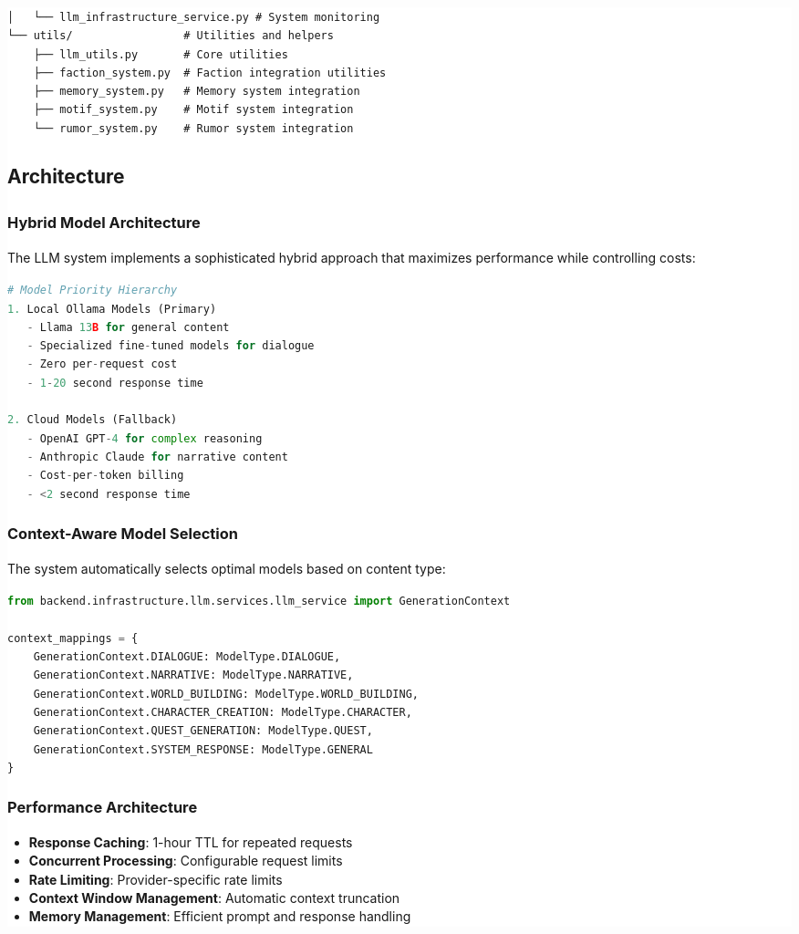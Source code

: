 ```
│   └── llm_infrastructure_service.py # System monitoring
└── utils/                 # Utilities and helpers
    ├── llm_utils.py       # Core utilities
    ├── faction_system.py  # Faction integration utilities
    ├── memory_system.py   # Memory system integration
    ├── motif_system.py    # Motif system integration
    └── rumor_system.py    # Rumor system integration
```

## Architecture

### Hybrid Model Architecture

The LLM system implements a sophisticated hybrid approach that maximizes performance while controlling costs:

```python
# Model Priority Hierarchy
1. Local Ollama Models (Primary)
   - Llama 13B for general content
   - Specialized fine-tuned models for dialogue
   - Zero per-request cost
   - 1-20 second response time

2. Cloud Models (Fallback)
   - OpenAI GPT-4 for complex reasoning
   - Anthropic Claude for narrative content
   - Cost-per-token billing
   - <2 second response time
```

### Context-Aware Model Selection

The system automatically selects optimal models based on content type:

```python
from backend.infrastructure.llm.services.llm_service import GenerationContext

context_mappings = {
    GenerationContext.DIALOGUE: ModelType.DIALOGUE,
    GenerationContext.NARRATIVE: ModelType.NARRATIVE,
    GenerationContext.WORLD_BUILDING: ModelType.WORLD_BUILDING,
    GenerationContext.CHARACTER_CREATION: ModelType.CHARACTER,
    GenerationContext.QUEST_GENERATION: ModelType.QUEST,
    GenerationContext.SYSTEM_RESPONSE: ModelType.GENERAL
}
```

### Performance Architecture

- **Response Caching**: 1-hour TTL for repeated requests
- **Concurrent Processing**: Configurable request limits
- **Rate Limiting**: Provider-specific rate limits
- **Context Window Management**: Automatic context truncation
- **Memory Management**: Efficient prompt and response handling
